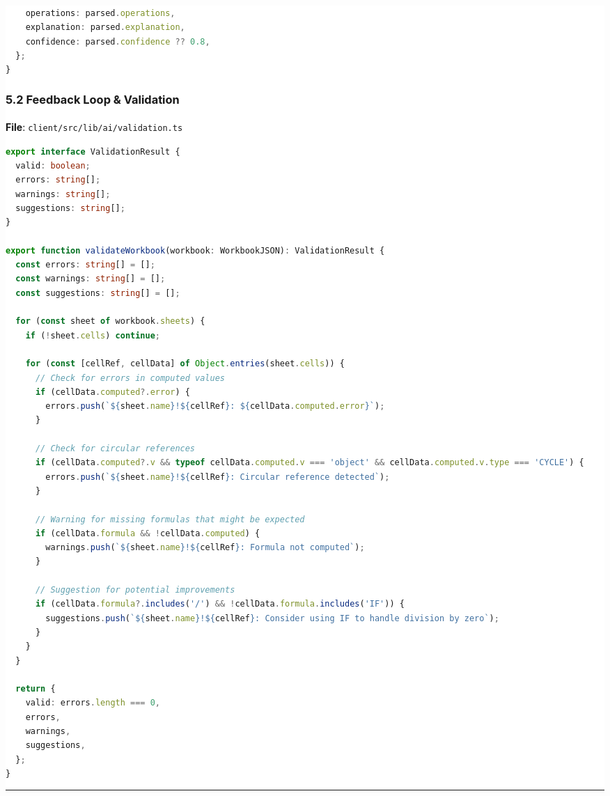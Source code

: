 ```typescript
    operations: parsed.operations,
    explanation: parsed.explanation,
    confidence: parsed.confidence ?? 0.8,
  };
}
```

### 5.2 Feedback Loop & Validation

**File**: `client/src/lib/ai/validation.ts`

```typescript
export interface ValidationResult {
  valid: boolean;
  errors: string[];
  warnings: string[];
  suggestions: string[];
}

export function validateWorkbook(workbook: WorkbookJSON): ValidationResult {
  const errors: string[] = [];
  const warnings: string[] = [];
  const suggestions: string[] = [];
  
  for (const sheet of workbook.sheets) {
    if (!sheet.cells) continue;
    
    for (const [cellRef, cellData] of Object.entries(sheet.cells)) {
      // Check for errors in computed values
      if (cellData.computed?.error) {
        errors.push(`${sheet.name}!${cellRef}: ${cellData.computed.error}`);
      }
      
      // Check for circular references
      if (cellData.computed?.v && typeof cellData.computed.v === 'object' && cellData.computed.v.type === 'CYCLE') {
        errors.push(`${sheet.name}!${cellRef}: Circular reference detected`);
      }
      
      // Warning for missing formulas that might be expected
      if (cellData.formula && !cellData.computed) {
        warnings.push(`${sheet.name}!${cellRef}: Formula not computed`);
      }
      
      // Suggestion for potential improvements
      if (cellData.formula?.includes('/') && !cellData.formula.includes('IF')) {
        suggestions.push(`${sheet.name}!${cellRef}: Consider using IF to handle division by zero`);
      }
    }
  }
  
  return {
    valid: errors.length === 0,
    errors,
    warnings,
    suggestions,
  };
}
```

---